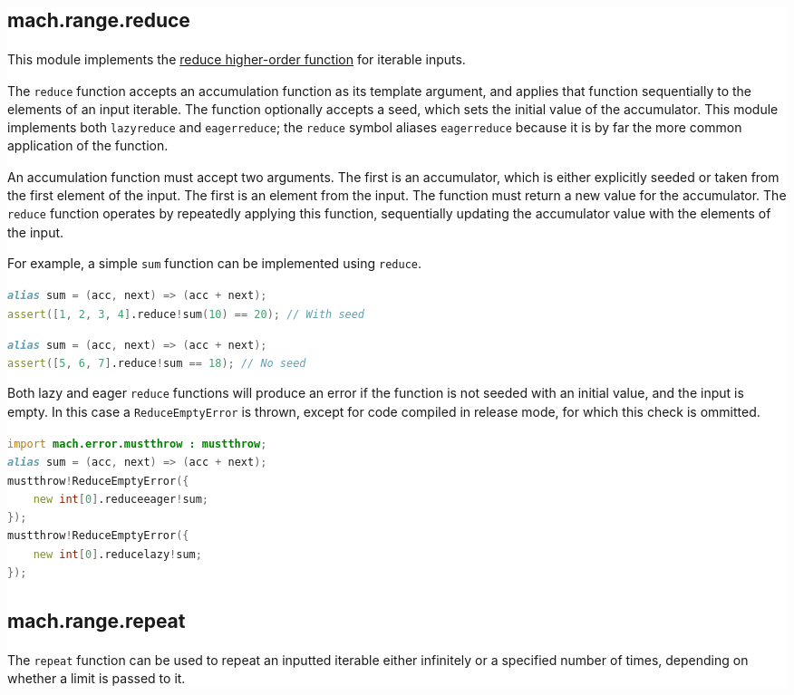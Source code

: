 
## mach.range.reduce


This module implements the
[reduce higher-order function](https://en.wikipedia.org/wiki/Fold_(higher-order_function))
for iterable inputs.

The `reduce` function accepts an accumulation function as its template argument,
and applies that function sequentially to the elements of an input iterable.
The function optionally accepts a seed, which sets the initial value of the
accumulator.
This module implements both `lazyreduce` and `eagerreduce`; the `reduce` symbol
aliases `eagerreduce` because it is by far the more common application of the
function.

An accumulation function must accept two arguments. The first is an accumulator,
which is either explicitly seeded or taken from the first element of the input.
The first is an element from the input. The function must return a new value
for the accumulator. The `reduce` function operates by repeatedly applying this
function, sequentially updating the accumulator value with the elements of the
input.

For example, a simple `sum` function can be implemented using `reduce`.

``` D
alias sum = (acc, next) => (acc + next);
assert([1, 2, 3, 4].reduce!sum(10) == 20); // With seed
```

``` D
alias sum = (acc, next) => (acc + next);
assert([5, 6, 7].reduce!sum == 18); // No seed
```


Both lazy and eager `reduce` functions will produce an error if the function
is not seeded with an initial value, and the input is empty.
In this case a `ReduceEmptyError` is thrown, except for code compiled in
release mode, for which this check is ommitted.

``` D
import mach.error.mustthrow : mustthrow;
alias sum = (acc, next) => (acc + next);
mustthrow!ReduceEmptyError({
    new int[0].reduceeager!sum;
});
mustthrow!ReduceEmptyError({
    new int[0].reducelazy!sum;
});
```


## mach.range.repeat


The `repeat` function can be used to repeat an inputted iterable either
infinitely or a specified number of times, depending on whether a limit is
passed to it.
